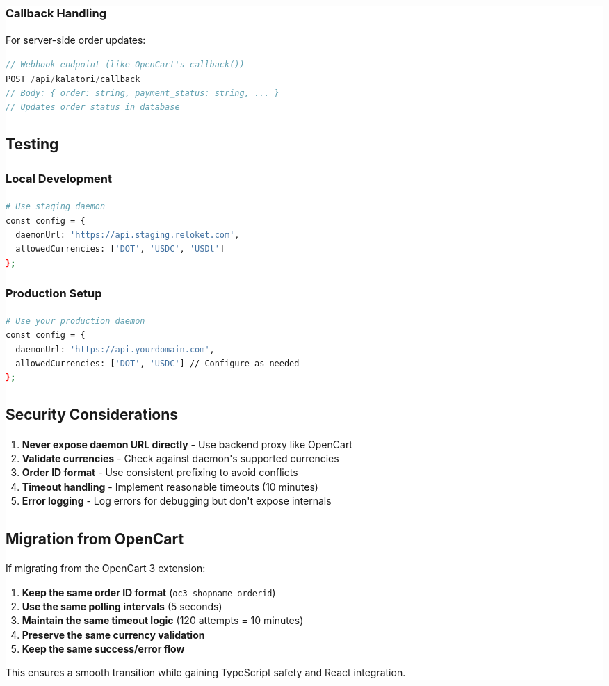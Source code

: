 ### Callback Handling
For server-side order updates:

```typescript
// Webhook endpoint (like OpenCart's callback())
POST /api/kalatori/callback
// Body: { order: string, payment_status: string, ... }
// Updates order status in database
```

## Testing

### Local Development
```bash
# Use staging daemon
const config = {
  daemonUrl: 'https://api.staging.reloket.com',
  allowedCurrencies: ['DOT', 'USDC', 'USDt']
};
```

### Production Setup
```bash
# Use your production daemon
const config = {
  daemonUrl: 'https://api.yourdomain.com',
  allowedCurrencies: ['DOT', 'USDC'] // Configure as needed
};
```

## Security Considerations

1. **Never expose daemon URL directly** - Use backend proxy like OpenCart
2. **Validate currencies** - Check against daemon's supported currencies
3. **Order ID format** - Use consistent prefixing to avoid conflicts
4. **Timeout handling** - Implement reasonable timeouts (10 minutes)
5. **Error logging** - Log errors for debugging but don't expose internals

## Migration from OpenCart

If migrating from the OpenCart 3 extension:

1. **Keep the same order ID format** (`oc3_shopname_orderid`)
2. **Use the same polling intervals** (5 seconds)
3. **Maintain the same timeout logic** (120 attempts = 10 minutes)
4. **Preserve the same currency validation**
5. **Keep the same success/error flow**

This ensures a smooth transition while gaining TypeScript safety and React integration.